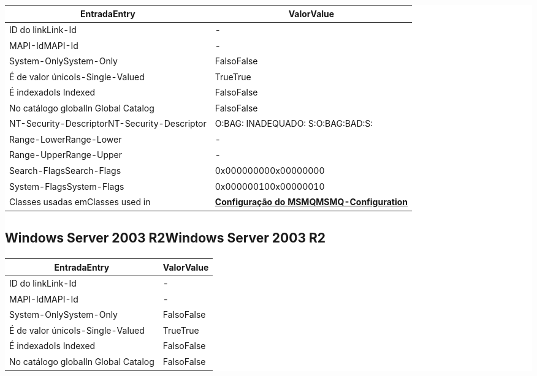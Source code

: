 

| <span data-ttu-id="8b960-153">Entrada</span><span class="sxs-lookup"><span data-stu-id="8b960-153">Entry</span></span> | <span data-ttu-id="8b960-154">Valor</span><span class="sxs-lookup"><span data-stu-id="8b960-154">Value</span></span> |
|------------------------|--------------------------------------------------------------|
| <span data-ttu-id="8b960-155">ID do link</span><span class="sxs-lookup"><span data-stu-id="8b960-155">Link-Id</span></span>                | \-                                                           |
| <span data-ttu-id="8b960-156">MAPI-Id</span><span class="sxs-lookup"><span data-stu-id="8b960-156">MAPI-Id</span></span>                | \-                                                           |
| <span data-ttu-id="8b960-157">System-Only</span><span class="sxs-lookup"><span data-stu-id="8b960-157">System-Only</span></span>            | <span data-ttu-id="8b960-158">Falso</span><span class="sxs-lookup"><span data-stu-id="8b960-158">False</span></span>                                                        |
| <span data-ttu-id="8b960-159">É de valor único</span><span class="sxs-lookup"><span data-stu-id="8b960-159">Is-Single-Valued</span></span>       | <span data-ttu-id="8b960-160">True</span><span class="sxs-lookup"><span data-stu-id="8b960-160">True</span></span>                                                         |
| <span data-ttu-id="8b960-161">É indexado</span><span class="sxs-lookup"><span data-stu-id="8b960-161">Is Indexed</span></span>             | <span data-ttu-id="8b960-162">Falso</span><span class="sxs-lookup"><span data-stu-id="8b960-162">False</span></span>                                                        |
| <span data-ttu-id="8b960-163">No catálogo global</span><span class="sxs-lookup"><span data-stu-id="8b960-163">In Global Catalog</span></span>      | <span data-ttu-id="8b960-164">Falso</span><span class="sxs-lookup"><span data-stu-id="8b960-164">False</span></span>                                                        |
| <span data-ttu-id="8b960-165">NT-Security-Descriptor</span><span class="sxs-lookup"><span data-stu-id="8b960-165">NT-Security-Descriptor</span></span> | <span data-ttu-id="8b960-166">O:BAG: INADEQUADO: S:</span><span class="sxs-lookup"><span data-stu-id="8b960-166">O:BAG:BAD:S:</span></span>                                                 |
| <span data-ttu-id="8b960-167">Range-Lower</span><span class="sxs-lookup"><span data-stu-id="8b960-167">Range-Lower</span></span>            | \-                                                           |
| <span data-ttu-id="8b960-168">Range-Upper</span><span class="sxs-lookup"><span data-stu-id="8b960-168">Range-Upper</span></span>            | \-                                                           |
| <span data-ttu-id="8b960-169">Search-Flags</span><span class="sxs-lookup"><span data-stu-id="8b960-169">Search-Flags</span></span>           | <span data-ttu-id="8b960-170">0x00000000</span><span class="sxs-lookup"><span data-stu-id="8b960-170">0x00000000</span></span>                                                   |
| <span data-ttu-id="8b960-171">System-Flags</span><span class="sxs-lookup"><span data-stu-id="8b960-171">System-Flags</span></span>           | <span data-ttu-id="8b960-172">0x00000010</span><span class="sxs-lookup"><span data-stu-id="8b960-172">0x00000010</span></span>                                                   |
| <span data-ttu-id="8b960-173">Classes usadas em</span><span class="sxs-lookup"><span data-stu-id="8b960-173">Classes used in</span></span>        | [<span data-ttu-id="8b960-174">**Configuração do MSMQ**</span><span class="sxs-lookup"><span data-stu-id="8b960-174">**MSMQ-Configuration**</span></span>](c-msmqconfiguration.md)<br/> |



## <a name="windows-server-2003-r2"></a><span data-ttu-id="8b960-175">Windows Server 2003 R2</span><span class="sxs-lookup"><span data-stu-id="8b960-175">Windows Server 2003 R2</span></span>



| <span data-ttu-id="8b960-176">Entrada</span><span class="sxs-lookup"><span data-stu-id="8b960-176">Entry</span></span> | <span data-ttu-id="8b960-177">Valor</span><span class="sxs-lookup"><span data-stu-id="8b960-177">Value</span></span> |
|------------------------|--------------------------------------------------------------|
| <span data-ttu-id="8b960-178">ID do link</span><span class="sxs-lookup"><span data-stu-id="8b960-178">Link-Id</span></span>                | \-                                                           |
| <span data-ttu-id="8b960-179">MAPI-Id</span><span class="sxs-lookup"><span data-stu-id="8b960-179">MAPI-Id</span></span>                | \-                                                           |
| <span data-ttu-id="8b960-180">System-Only</span><span class="sxs-lookup"><span data-stu-id="8b960-180">System-Only</span></span>            | <span data-ttu-id="8b960-181">Falso</span><span class="sxs-lookup"><span data-stu-id="8b960-181">False</span></span>                                                        |
| <span data-ttu-id="8b960-182">É de valor único</span><span class="sxs-lookup"><span data-stu-id="8b960-182">Is-Single-Valued</span></span>       | <span data-ttu-id="8b960-183">True</span><span class="sxs-lookup"><span data-stu-id="8b960-183">True</span></span>                                                         |
| <span data-ttu-id="8b960-184">É indexado</span><span class="sxs-lookup"><span data-stu-id="8b960-184">Is Indexed</span></span>             | <span data-ttu-id="8b960-185">Falso</span><span class="sxs-lookup"><span data-stu-id="8b960-185">False</span></span>                                                        |
| <span data-ttu-id="8b960-186">No catálogo global</span><span class="sxs-lookup"><span data-stu-id="8b960-186">In Global Catalog</span></span>      | <span data-ttu-id="8b960-187">Falso</span><span class="sxs-lookup"><span data-stu-id="8b960-187">False</span></span>                                                        |